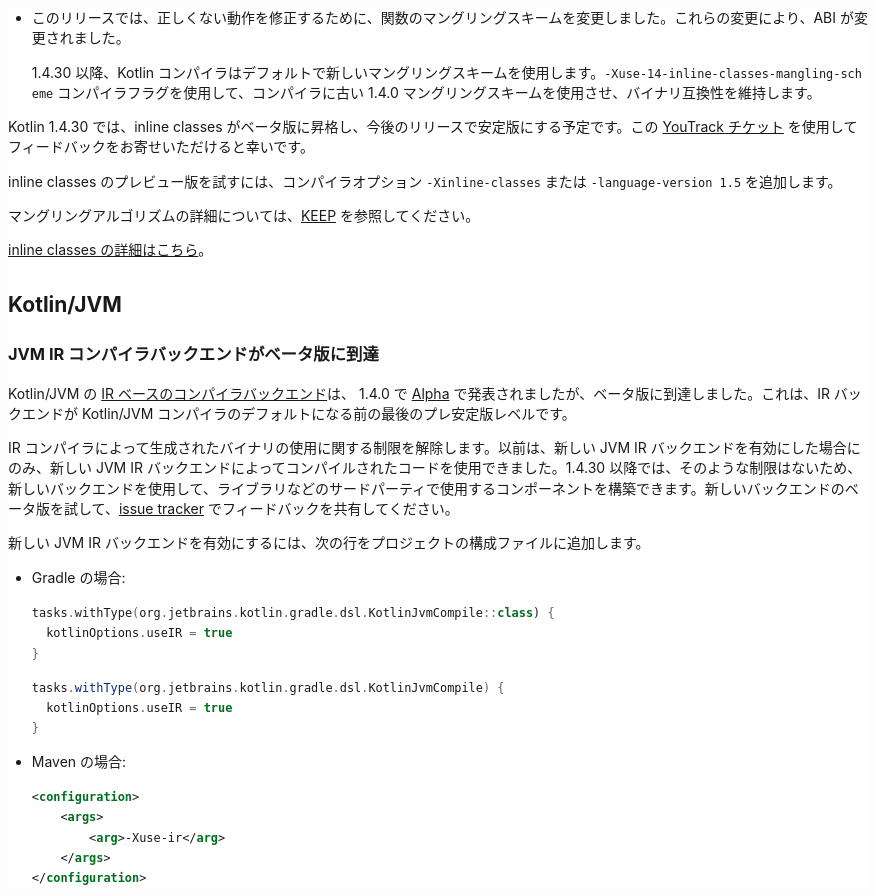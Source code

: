 * このリリースでは、正しくない動作を修正するために、関数のマングリングスキームを変更しました。これらの変更により、ABI が変更されました。

  1.4.30 以降、Kotlin コンパイラはデフォルトで新しいマングリングスキームを使用します。`-Xuse-14-inline-classes-mangling-scheme`
  コンパイラフラグを使用して、コンパイラに古い 1.4.0 マングリングスキームを使用させ、バイナリ互換性を維持します。

Kotlin 1.4.30 では、inline classes がベータ版に昇格し、今後のリリースで安定版にする予定です。この [YouTrack チケット](https://youtrack.jetbrains.com/issue/KT-42434) を使用してフィードバックをお寄せいただけると幸いです。

inline classes のプレビュー版を試すには、コンパイラオプション `-Xinline-classes` または `-language-version 1.5` を追加します。

マングリングアルゴリズムの詳細については、[KEEP](https://github.com/Kotlin/KEEP/blob/master/proposals/inline-classes) を参照してください。

[inline classes の詳細はこちら](inline-classes)。

## Kotlin/JVM

### JVM IR コンパイラバックエンドがベータ版に到達

Kotlin/JVM の [IR ベースのコンパイラバックエンド](whatsnew14#unified-backends-and-extensibility)は、
1.4.0 で [Alpha](components-stability) で発表されましたが、ベータ版に到達しました。これは、IR バックエンドが
Kotlin/JVM コンパイラのデフォルトになる前の最後のプレ安定版レベルです。

IR コンパイラによって生成されたバイナリの使用に関する制限を解除します。以前は、新しい JVM IR バックエンドを有効にした場合にのみ、新しい JVM IR バックエンドによってコンパイルされたコードを使用できました。1.4.30 以降では、そのような制限はないため、新しいバックエンドを使用して、ライブラリなどのサードパーティで使用するコンポーネントを構築できます。新しいバックエンドのベータ版を試して、[issue tracker](https://kotl.in/issue) でフィードバックを共有してください。

新しい JVM IR バックエンドを有効にするには、次の行をプロジェクトの構成ファイルに追加します。
* Gradle の場合:

  <Tabs groupId="build-script">
  <TabItem value="kotlin" label="Kotlin" default>

  ```kotlin
  tasks.withType(org.jetbrains.kotlin.gradle.dsl.KotlinJvmCompile::class) {
    kotlinOptions.useIR = true
  }
  ```
  
  </TabItem>
  <TabItem value="groovy" label="Groovy" default>
  
  ```groovy
  tasks.withType(org.jetbrains.kotlin.gradle.dsl.KotlinJvmCompile) {
    kotlinOptions.useIR = true
  }
  ```

  </TabItem>
  </Tabs>

* Maven の場合:

  ```xml
  <configuration>
      <args>
          <arg>-Xuse-ir</arg>
      </args>
  </configuration>
  ```
